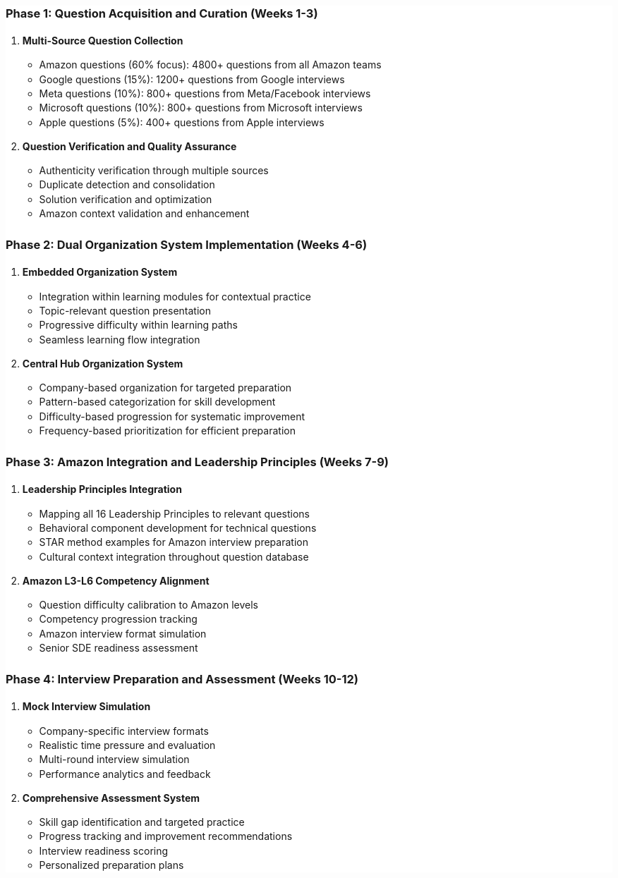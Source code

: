 ### Phase 1: Question Acquisition and Curation (Weeks 1-3)
1. **Multi-Source Question Collection**
   - Amazon questions (60% focus): 4800+ questions from all Amazon teams
   - Google questions (15%): 1200+ questions from Google interviews
   - Meta questions (10%): 800+ questions from Meta/Facebook interviews
   - Microsoft questions (10%): 800+ questions from Microsoft interviews
   - Apple questions (5%): 400+ questions from Apple interviews

2. **Question Verification and Quality Assurance**
   - Authenticity verification through multiple sources
   - Duplicate detection and consolidation
   - Solution verification and optimization
   - Amazon context validation and enhancement

### Phase 2: Dual Organization System Implementation (Weeks 4-6)
1. **Embedded Organization System**
   - Integration within learning modules for contextual practice
   - Topic-relevant question presentation
   - Progressive difficulty within learning paths
   - Seamless learning flow integration

2. **Central Hub Organization System**
   - Company-based organization for targeted preparation
   - Pattern-based categorization for skill development
   - Difficulty-based progression for systematic improvement
   - Frequency-based prioritization for efficient preparation

### Phase 3: Amazon Integration and Leadership Principles (Weeks 7-9)
1. **Leadership Principles Integration**
   - Mapping all 16 Leadership Principles to relevant questions
   - Behavioral component development for technical questions
   - STAR method examples for Amazon interview preparation
   - Cultural context integration throughout question database

2. **Amazon L3-L6 Competency Alignment**
   - Question difficulty calibration to Amazon levels
   - Competency progression tracking
   - Amazon interview format simulation
   - Senior SDE readiness assessment

### Phase 4: Interview Preparation and Assessment (Weeks 10-12)
1. **Mock Interview Simulation**
   - Company-specific interview formats
   - Realistic time pressure and evaluation
   - Multi-round interview simulation
   - Performance analytics and feedback

2. **Comprehensive Assessment System**
   - Skill gap identification and targeted practice
   - Progress tracking and improvement recommendations
   - Interview readiness scoring
   - Personalized preparation plans
